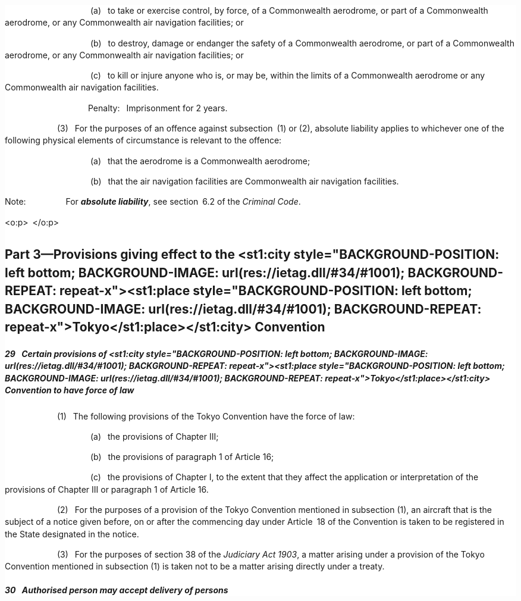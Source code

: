                      (a)  to take or exercise control, by force, of a Commonwealth aerodrome, or part of a Commonwealth aerodrome, or any Commonwealth air navigation facilities; or

                     (b)  to destroy, damage or endanger the safety of a Commonwealth aerodrome, or part of a Commonwealth aerodrome, or any Commonwealth air navigation facilities; or

                     (c)  to kill or injure anyone who is, or may be, within the limits of a Commonwealth aerodrome or any Commonwealth air navigation facilities.

                    Penalty:  Imprisonment for 2 years.

             (3)  For the purposes of an offence against subsection (1) or (2), absolute liability applies to whichever one of the following physical elements of circumstance is relevant to the offence:

                     (a)  that the aerodrome is a Commonwealth aerodrome;

                     (b)  that the air navigation facilities are Commonwealth air navigation facilities.

Note:          For **_absolute liability_**, see section 6.2 of the _Criminal Code_.

<o:p> </o:p>

## Part 3—Provisions giving effect to the <st1:city style="BACKGROUND-POSITION: left bottom; BACKGROUND-IMAGE: url(res://ietag.dll/#34/#1001); BACKGROUND-REPEAT: repeat-x"><st1:place style="BACKGROUND-POSITION: left bottom; BACKGROUND-IMAGE: url(res://ietag.dll/#34/#1001); BACKGROUND-REPEAT: repeat-x"><span class="CharPartText">Tokyo</span></st1:place></st1:city><span class="CharPartText"> Convention</span>

##### <a id="29"></a>29  Certain provisions of <st1:city style="BACKGROUND-POSITION: left bottom; BACKGROUND-IMAGE: url(res://ietag.dll/#34/#1001); BACKGROUND-REPEAT: repeat-x"><st1:place style="BACKGROUND-POSITION: left bottom; BACKGROUND-IMAGE: url(res://ietag.dll/#34/#1001); BACKGROUND-REPEAT: repeat-x">Tokyo</st1:place></st1:city> Convention to have force of law

             (1)  The following provisions of the Tokyo Convention have the force of law:

                     (a)  the provisions of Chapter III;

                     (b)  the provisions of paragraph 1 of Article 16;

                     (c)  the provisions of Chapter I, to the extent that they affect the application or interpretation of the provisions of Chapter III or paragraph 1 of Article 16.

             (2)  For the purposes of a provision of the Tokyo Convention mentioned in subsection (1), an aircraft that is the subject of a notice given before, on or after the commencing day under Article 18 of the Convention is taken to be registered in the State designated in the notice.

             (3)  For the purposes of section 38 of the _Judiciary Act 1903_, a matter arising under a provision of the Tokyo Convention mentioned in subsection (1) is taken not to be a matter arising directly under a treaty.

##### <a id="30"></a>30  Authorised person may accept delivery of persons
